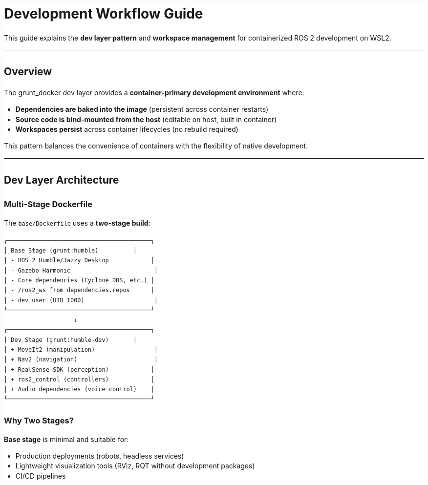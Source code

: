 # Development Workflow Guide

This guide explains the **dev layer pattern** and **workspace management** for containerized ROS 2 development on WSL2.

---

## Overview

The grunt_docker dev layer provides a **container-primary development environment** where:

- **Dependencies are baked into the image** (persistent across container restarts)
- **Source code is bind-mounted from the host** (editable on host, built in container)
- **Workspaces persist** across container lifecycles (no rebuild required)

This pattern balances the convenience of containers with the flexibility of native development.

---

## Dev Layer Architecture

### Multi-Stage Dockerfile

The `base/Dockerfile` uses a **two-stage build**:

```
┌─────────────────────────────────────────┐
│ Base Stage (grunt:humble)          │
│ - ROS 2 Humble/Jazzy Desktop            │
│ - Gazebo Harmonic                        │
│ - Core dependencies (Cyclone DDS, etc.) │
│ - /ros2_ws from dependencies.repos      │
│ - dev user (UID 1000)                    │
└─────────────────────────────────────────┘
                    ↓
┌─────────────────────────────────────────┐
│ Dev Stage (grunt:humble-dev)       │
│ + MoveIt2 (manipulation)                 │
│ + Nav2 (navigation)                      │
│ + RealSense SDK (perception)            │
│ + ros2_control (controllers)            │
│ + Audio dependencies (voice control)    │
└─────────────────────────────────────────┘
```

### Why Two Stages?

**Base stage** is minimal and suitable for:
- Production deployments (robots, headless services)
- Lightweight visualization tools (RViz, RQT without development packages)
- CI/CD pipelines
